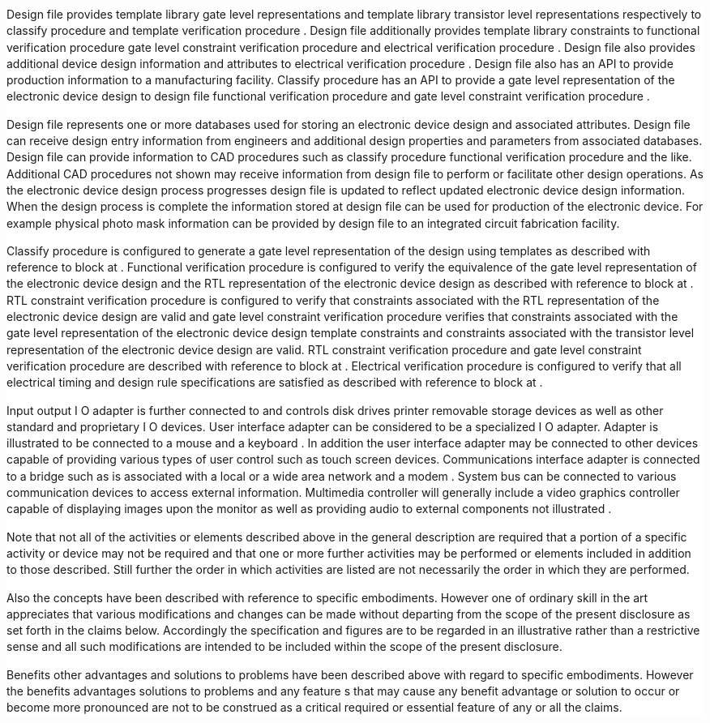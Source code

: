 Design file provides template library gate level representations and template library transistor level representations respectively to classify procedure and template verification procedure . Design file additionally provides template library constraints to functional verification procedure gate level constraint verification procedure and electrical verification procedure . Design file also provides additional device design information and attributes to electrical verification procedure . Design file also has an API to provide production information to a manufacturing facility. Classify procedure has an API to provide a gate level representation of the electronic device design to design file functional verification procedure and gate level constraint verification procedure .

Design file represents one or more databases used for storing an electronic device design and associated attributes. Design file can receive design entry information from engineers and additional design properties and parameters from associated databases. Design file can provide information to CAD procedures such as classify procedure functional verification procedure and the like. Additional CAD procedures not shown may receive information from design file to perform or facilitate other design operations. As the electronic device design process progresses design file is updated to reflect updated electronic device design information. When the design process is complete the information stored at design file can be used for production of the electronic device. For example physical photo mask information can be provided by design file to an integrated circuit fabrication facility.

Classify procedure is configured to generate a gate level representation of the design using templates as described with reference to block at . Functional verification procedure is configured to verify the equivalence of the gate level representation of the electronic device design and the RTL representation of the electronic device design as described with reference to block at . RTL constraint verification procedure is configured to verify that constraints associated with the RTL representation of the electronic device design are valid and gate level constraint verification procedure verifies that constraints associated with the gate level representation of the electronic device design template constraints and constraints associated with the transistor level representation of the electronic device design are valid. RTL constraint verification procedure and gate level constraint verification procedure are described with reference to block at . Electrical verification procedure is configured to verify that all electrical timing and design rule specifications are satisfied as described with reference to block at .

Input output I O adapter is further connected to and controls disk drives printer removable storage devices as well as other standard and proprietary I O devices. User interface adapter can be considered to be a specialized I O adapter. Adapter is illustrated to be connected to a mouse and a keyboard . In addition the user interface adapter may be connected to other devices capable of providing various types of user control such as touch screen devices. Communications interface adapter is connected to a bridge such as is associated with a local or a wide area network and a modem . System bus can be connected to various communication devices to access external information. Multimedia controller will generally include a video graphics controller capable of displaying images upon the monitor as well as providing audio to external components not illustrated .

Note that not all of the activities or elements described above in the general description are required that a portion of a specific activity or device may not be required and that one or more further activities may be performed or elements included in addition to those described. Still further the order in which activities are listed are not necessarily the order in which they are performed.

Also the concepts have been described with reference to specific embodiments. However one of ordinary skill in the art appreciates that various modifications and changes can be made without departing from the scope of the present disclosure as set forth in the claims below. Accordingly the specification and figures are to be regarded in an illustrative rather than a restrictive sense and all such modifications are intended to be included within the scope of the present disclosure.

Benefits other advantages and solutions to problems have been described above with regard to specific embodiments. However the benefits advantages solutions to problems and any feature s that may cause any benefit advantage or solution to occur or become more pronounced are not to be construed as a critical required or essential feature of any or all the claims.

